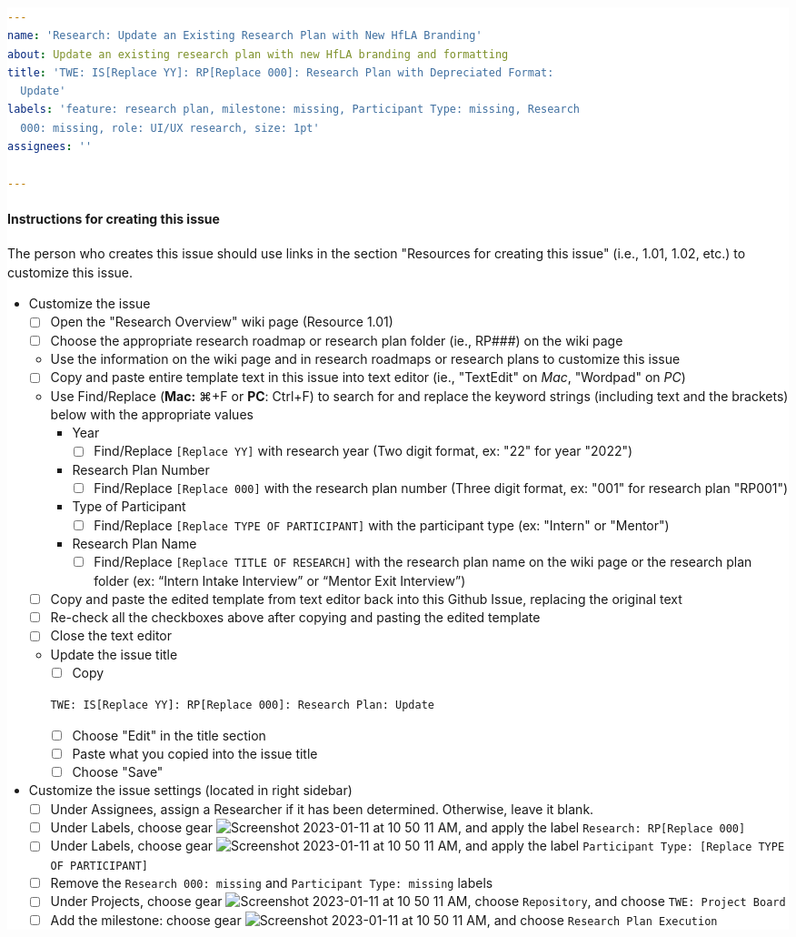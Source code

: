 ```yaml
---
name: 'Research: Update an Existing Research Plan with New HfLA Branding'
about: Update an existing research plan with new HfLA branding and formatting
title: 'TWE: IS[Replace YY]: RP[Replace 000]: Research Plan with Depreciated Format:
  Update'
labels: 'feature: research plan, milestone: missing, Participant Type: missing, Research
  000: missing, role: UI/UX research, size: 1pt'
assignees: ''

---
```


#### Instructions for creating this issue
The person who creates this issue should use links in the section "Resources for creating this issue" (i.e., 1.01, 1.02, etc.) to customize this issue.
- Customize the issue
    - [ ] Open the "Research Overview" wiki page (Resource 1.01)
    - [ ] Choose the appropriate research roadmap or research plan folder (ie., RP###) on the wiki page 
    - Use the information on the wiki page and in research roadmaps or research plans to customize this issue
    - [ ] Copy and paste entire template text in this issue into text editor (ie., "TextEdit" on _Mac_, "Wordpad" on _PC_)
    - Use Find/Replace (**Mac:** ⌘+F or **PC**: Ctrl+F) to search for and replace the keyword strings (including text and the brackets) below with the appropriate values 
        - Year 
            - [ ] Find/Replace `[Replace YY]` with research year (Two digit format, ex: "22" for year "2022") 
        - Research Plan Number
            - [ ] Find/Replace `[Replace 000]` with the research plan number (Three digit format, ex: "001" for research plan "RP001") 
        - Type of Participant
            - [ ] Find/Replace `[Replace TYPE OF PARTICIPANT]` with the participant type (ex: "Intern" or "Mentor")  
        - Research Plan Name
            - [ ] Find/Replace `[Replace TITLE OF RESEARCH]` with the research plan name on the wiki page or the research plan folder (ex: “Intern Intake Interview” or “Mentor Exit Interview”) 
    - [ ] Copy and paste the edited template from text editor back into this Github Issue, replacing the original text
    - [ ] Re-check all the checkboxes above after copying and pasting the edited template
    - [ ] Close the text editor
    - Update the issue title
        - [ ] Copy 
        ```
        TWE: IS[Replace YY]: RP[Replace 000]: Research Plan: Update
        ```
        - [ ] Choose "Edit" in the title section
        - [ ] Paste what you copied into the issue title
        - [ ] Choose "Save"
- Customize the issue settings (located in right sidebar)
    - [ ] Under Assignees, assign a Researcher if it has been determined. Otherwise, leave it blank.
    - [ ] Under Labels,  choose gear  ![Screenshot 2023-01-11 at 10 50 11 AM](https://user-images.githubusercontent.com/57029070/211904252-46521281-b8f8-495d-b31f-d06e425f0096.png), and apply the label `Research: RP[Replace 000]`
    - [ ] Under Labels, choose gear  ![Screenshot 2023-01-11 at 10 50 11 AM](https://user-images.githubusercontent.com/57029070/211904252-46521281-b8f8-495d-b31f-d06e425f0096.png), and apply the label `Participant Type: [Replace TYPE OF PARTICIPANT]`
    - [ ] Remove the `Research 000: missing` and `Participant Type: missing` labels
    - [ ] Under Projects, choose gear ![Screenshot 2023-01-11 at 10 50 11 AM](https://user-images.githubusercontent.com/57029070/211904252-46521281-b8f8-495d-b31f-d06e425f0096.png), choose `Repository`, and choose `TWE: Project Board`
    - [ ] Add the milestone: choose gear ![Screenshot 2023-01-11 at 10 50 11 AM](https://user-images.githubusercontent.com/57029070/211904252-46521281-b8f8-495d-b31f-d06e425f0096.png), and choose `Research Plan Execution`